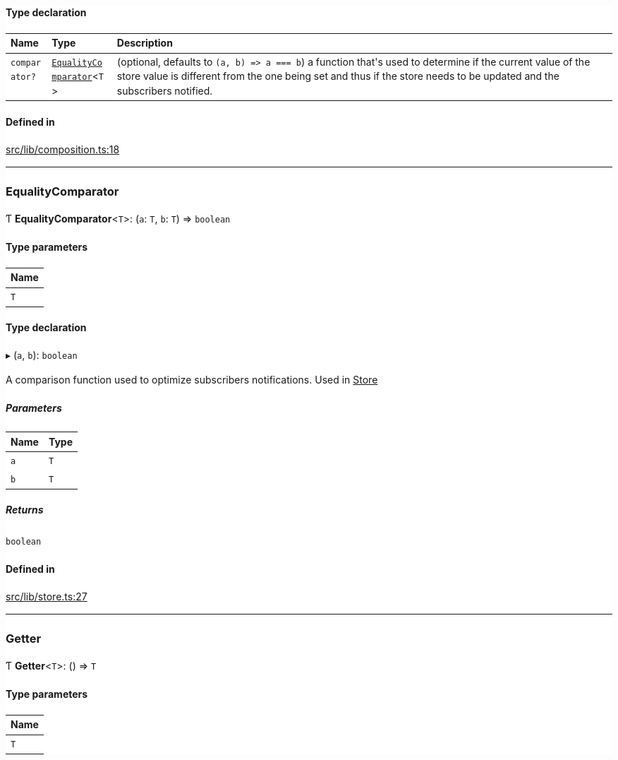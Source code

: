 #### Type declaration

| Name | Type | Description |
| :------ | :------ | :------ |
| `comparator?` | [`EqualityComparator`](README.md#equalitycomparator)<`T`\> | (optional, defaults to `(a, b) => a === b`) a function that's used to determine if the current value of the store value is different from the one being set and thus if the store needs to be updated and the subscribers notified. |

#### Defined in

[src/lib/composition.ts:18](https://github.com/cdellacqua/stores.js/blob/main/src/lib/composition.ts#L18)

___

### EqualityComparator

Ƭ **EqualityComparator**<`T`\>: (`a`: `T`, `b`: `T`) => `boolean`

#### Type parameters

| Name |
| :------ |
| `T` |

#### Type declaration

▸ (`a`, `b`): `boolean`

A comparison function used to optimize subscribers notifications. Used in [Store](README.md#store)

##### Parameters

| Name | Type |
| :------ | :------ |
| `a` | `T` |
| `b` | `T` |

##### Returns

`boolean`

#### Defined in

[src/lib/store.ts:27](https://github.com/cdellacqua/stores.js/blob/main/src/lib/store.ts#L27)

___

### Getter

Ƭ **Getter**<`T`\>: () => `T`

#### Type parameters

| Name |
| :------ |
| `T` |
